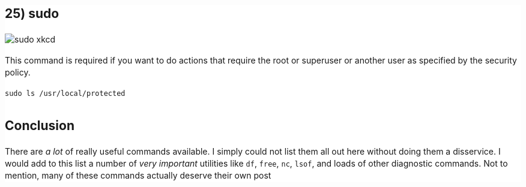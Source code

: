 ## 25) sudo

![sudo xkcd](https://dev-to-uploads.s3.amazonaws.com/i/daobnxyaeprx01avl3mf.png)

This command is required if you want to do actions that require the root or superuser or another user as specified by the security policy.

```
sudo ls /usr/local/protected
```

## Conclusion

There are *a lot* of really useful commands available. I simply could not list them all out here without doing them a disservice. I would add to this list a number of *very important* utilities like `df`, `free`, `nc`, `lsof`, and loads of other diagnostic commands. Not to mention, many of these commands actually deserve their own post
